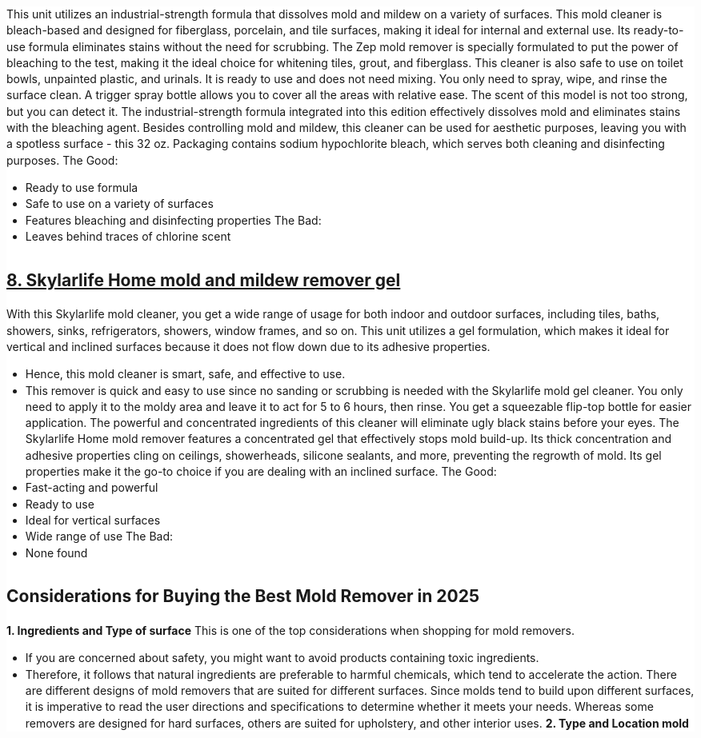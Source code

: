 This unit utilizes an industrial-strength formula that dissolves mold and mildew on a variety of surfaces.
This mold cleaner is bleach-based and designed for fiberglass, porcelain, and tile surfaces, making it ideal for internal and external use.
Its ready-to-use formula eliminates stains without the need for scrubbing.
The Zep mold remover is specially formulated to put the power of bleaching to the test, making it the ideal choice for whitening tiles, grout, and fiberglass.
This cleaner is also safe to use on toilet bowls, unpainted plastic, and urinals.
It is ready to use and does not need mixing. You only need to spray, wipe, and rinse the surface clean. A trigger spray bottle allows you to cover all the areas with relative ease.
The scent of this model is not too strong, but you can detect it. The industrial-strength formula integrated into this edition effectively dissolves mold and eliminates stains with the bleaching agent.
Besides controlling mold and mildew, this cleaner can be used for aesthetic purposes, leaving you with a spotless surface - this 32 oz.
Packaging contains sodium hypochlorite bleach, which serves both cleaning and disinfecting purposes.
The Good:
- Ready to use formula
- Safe to use on a variety of surfaces
- Features bleaching and disinfecting properties
The Bad:
- Leaves behind traces of chlorine scent
## [8. Skylarlife Home mold and mildew remover gel](https://www.amazon.com/dp/B08DRB752C/?tag=p-policy-20)

With this Skylarlife mold cleaner, you get a wide range of usage for both indoor and outdoor surfaces, including tiles, baths, showers, sinks, refrigerators, showers, window frames, and so on.
This unit utilizes a gel formulation, which makes it ideal for vertical and inclined surfaces because it does not flow down due to its adhesive properties.
- Hence, this mold cleaner is smart, safe, and effective to use.
- This remover is quick and easy to use since no sanding or scrubbing is needed with the Skylarlife mold gel cleaner.
You only need to apply it to the moldy area and leave it to act for 5 to 6 hours, then rinse. You get a squeezable flip-top bottle for easier application.
The powerful and concentrated ingredients of this cleaner will eliminate ugly black stains before your eyes.
The Skylarlife Home mold
remover features a concentrated gel
that effectively stops mold build-up.
Its thick concentration and adhesive properties cling on ceilings, showerheads, silicone sealants, and more, preventing the regrowth of mold.
Its gel properties make it the go-to choice if you are dealing with an inclined surface.
The Good:
- Fast-acting and powerful
- Ready to use
- Ideal for vertical surfaces
- Wide range of use
The Bad:
- None found
## Considerations for Buying the Best Mold Remover in 2025
**1. Ingredients and Type of surface**
This is one of the top considerations when shopping for mold removers.
- If you are concerned about safety, you might want to avoid products containing toxic ingredients.
- Therefore, it follows that natural ingredients are preferable to harmful chemicals, which tend to accelerate the action.
There are different designs of mold removers that are suited for different surfaces.
Since molds tend to build upon different surfaces, it is imperative to read the user directions and specifications to determine whether it meets your needs.
Whereas some removers are designed for hard surfaces, others are suited for upholstery, and other interior uses.
**2. Type and Location mold**